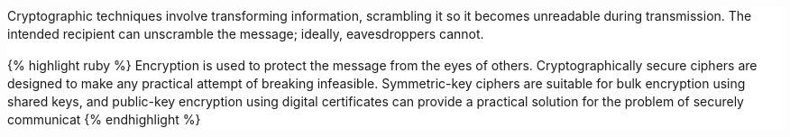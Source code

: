 Cryptographic techniques involve transforming information, scrambling it so it becomes unreadable during transmission. The intended recipient can unscramble the message; ideally, eavesdroppers cannot. 

{% highlight ruby %}
Encryption is used to protect the message from the eyes of others. Cryptographically secure ciphers are designed to make any practical attempt of breaking infeasible. Symmetric-key ciphers are suitable for bulk encryption using shared keys, and public-key encryption using digital certificates can provide a practical solution for the problem of securely communicat
{% endhighlight %}
